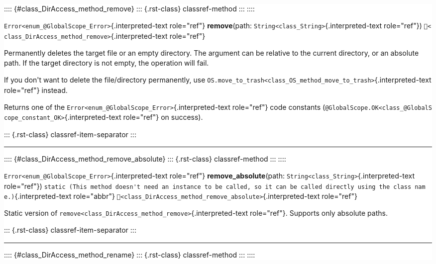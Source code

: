 :::: {#class_DirAccess_method_remove}
::: {.rst-class}
classref-method
:::
::::

`Error<enum_@GlobalScope_Error>`{.interpreted-text role="ref"}
**remove**(path: `String<class_String>`{.interpreted-text role="ref"})
`🔗<class_DirAccess_method_remove>`{.interpreted-text role="ref"}

Permanently deletes the target file or an empty directory. The argument
can be relative to the current directory, or an absolute path. If the
target directory is not empty, the operation will fail.

If you don\'t want to delete the file/directory permanently, use
`OS.move_to_trash<class_OS_method_move_to_trash>`{.interpreted-text
role="ref"} instead.

Returns one of the `Error<enum_@GlobalScope_Error>`{.interpreted-text
role="ref"} code constants
(`@GlobalScope.OK<class_@GlobalScope_constant_OK>`{.interpreted-text
role="ref"} on success).

::: {.rst-class}
classref-item-separator
:::

------------------------------------------------------------------------

:::: {#class_DirAccess_method_remove_absolute}
::: {.rst-class}
classref-method
:::
::::

`Error<enum_@GlobalScope_Error>`{.interpreted-text role="ref"}
**remove_absolute**(path: `String<class_String>`{.interpreted-text
role="ref"})
`static (This method doesn't need an instance to be called, so it can be called directly using the class name.)`{.interpreted-text
role="abbr"}
`🔗<class_DirAccess_method_remove_absolute>`{.interpreted-text
role="ref"}

Static version of
`remove<class_DirAccess_method_remove>`{.interpreted-text role="ref"}.
Supports only absolute paths.

::: {.rst-class}
classref-item-separator
:::

------------------------------------------------------------------------

:::: {#class_DirAccess_method_rename}
::: {.rst-class}
classref-method
:::
::::
